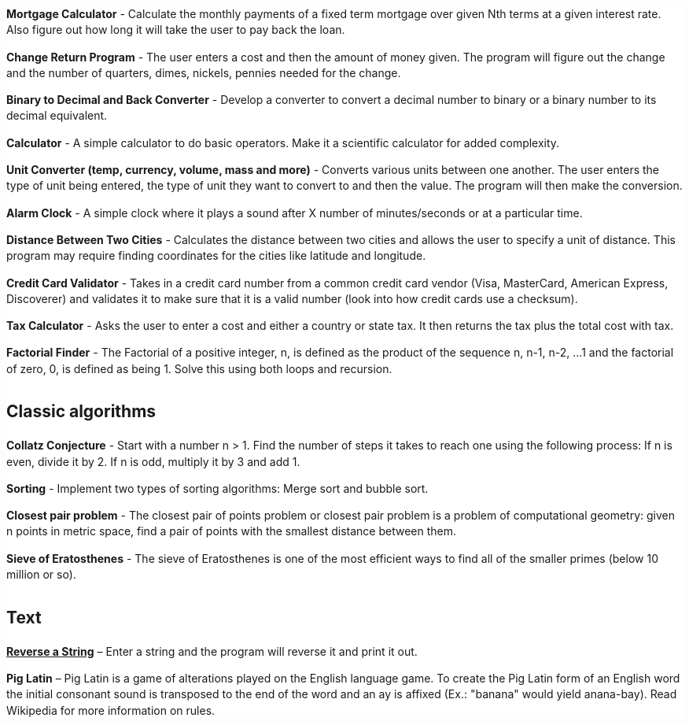 
**Mortgage Calculator** - Calculate the monthly payments of a fixed term mortgage over given Nth terms at a given interest rate. Also figure out how long it will take the user to pay back the loan.

**Change Return Program** - The user enters a cost and then the amount of money given. The program will figure out the change and the number of quarters, dimes, nickels, pennies needed for the change.

**Binary to Decimal and Back Converter** - Develop a converter to convert a decimal number to binary or a binary number to its decimal equivalent.

**Calculator** - A simple calculator to do basic operators. Make it a scientific calculator for added complexity.

**Unit Converter (temp, currency, volume, mass and more)** - Converts various units between one another. The user enters the type of unit being entered, the type of unit they want to convert to and then the value. The program will then make the conversion.

**Alarm Clock** - A simple clock where it plays a sound after X number of minutes/seconds or at a particular time.

**Distance Between Two Cities** - Calculates the distance between two cities and allows the user to specify a unit of distance. This program may require finding coordinates for the cities like latitude and longitude.

**Credit Card Validator** - Takes in a credit card number from a common credit card vendor (Visa, MasterCard, American Express, Discoverer) and validates it to make sure that it is a valid number (look into how credit cards use a checksum).

**Tax Calculator** - Asks the user to enter a cost and either a country or state tax. It then returns the tax plus the total cost with tax.

**Factorial Finder** - The Factorial of a positive integer, n, is defined as the product of the sequence n, n-1, n-2, ...1 and the factorial of zero, 0, is defined as being 1. Solve this using both loops and recursion.


## <a name="algorithms">Classic algorithms</a>

**Collatz Conjecture** - Start with a number n > 1. Find the number of steps it takes to reach one using the following process: If n is even, divide it by 2. If n is odd, multiply it by 3 and add 1.

**Sorting** - Implement two types of sorting algorithms: Merge sort and bubble sort.

**Closest pair problem** - The closest pair of points problem or closest pair problem is a problem of computational geometry: given n points in metric space, find a pair of points with the smallest distance between them.

**Sieve of Eratosthenes** - The sieve of Eratosthenes is one of the most efficient ways to find all of the smaller primes (below 10 million or so).

## <a name="text">Text</a>

[**Reverse a String**](https://github.com/Gidrek/Projects/tree/master/Text/ReverseString) – Enter a string and the program will reverse it and print it out.

**Pig Latin** – Pig Latin is a game of alterations played on the English language game. To create the Pig Latin form of an English word the initial consonant sound is transposed to the end of the word and an ay is affixed (Ex.: "banana" would yield anana-bay). Read Wikipedia for more information on rules.
